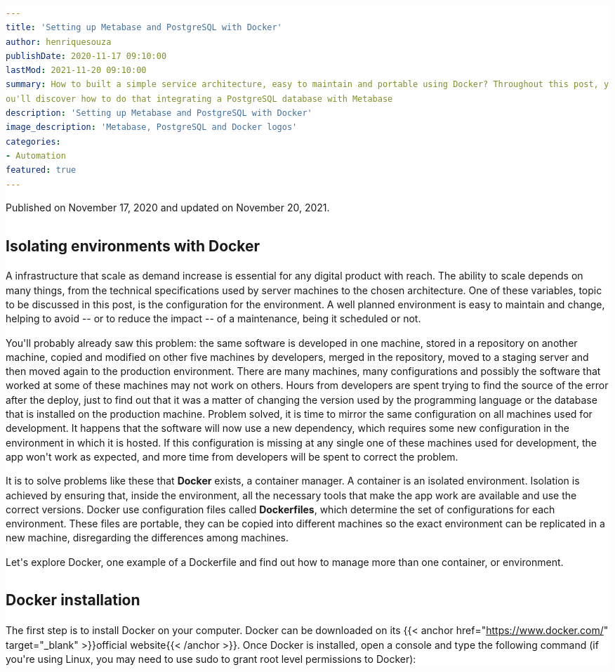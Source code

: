 ```yaml
---
title: 'Setting up Metabase and PostgreSQL with Docker'
author: henriquesouza
publishDate: 2020-11-17 09:10:00
lastMod: 2021-11-20 09:10:00
summary: How to built a simple service architecture, easy to maintain and portable using Docker? Throughout this post, you'll discover how to do that integrating a PostgreSQL database with Metabase
description: 'Setting up Metabase and PostgreSQL with Docker'
image_description: 'Metabase, PostgreSQL and Docker logos'
categories:
- Automation
featured: true
---
```


Published on November 17, 2020 and updated on November 20, 2021.

## Isolating environments with Docker

A infrastructure that scale as demand increase is essential for any digital product with reach. The ability to scale depends on many things, from the technical specifications used by server machines to the chosen architecture. One of these variables, topic to be discussed in this post, is the configuration for the environment. A well planned environment is easy to maintain and change, helping to avoid -- or to reduce the impact -- of a maintenance, being it scheduled or not.

You'll probably already saw this problem: the same software is developed in one machine, stored in a repository on another machine, copied and modified on other five machines by developers, merged in the repository, moved to a staging server and then moved again to the production environment. There are many machines, many configurations and possibly the software that worked at some of these machines may not work on others. Hours from developers are spent trying to find the source of the error after the deploy, just to find out that it was a matter of changing the version used by the programming language or the database that is installed on the production machine. Problem solved, it is time to mirror the same configuration on all machines used for development. It happens that the software will now use a new dependency, which requires some new configuration in the environment in which it is hosted. If this configuration is missing at any single one of these machines used for development, the app won't work as expected, and more time from developers will be spent to correct the problem.

It is to solve problems like these that **Docker** exists, a container manager. A container is an isolated environment. Isolation is achieved by ensuring that, inside the environment, all the necessary tools that make the app work are available and use the correct versions. Docker use configuration files called **Dockerfiles**, which determine the set of configurations for each environment. These files are portable, they can be copied into different machines so the exact environment can be replicated in a new machine, disregarding the differences among machines.

Let's explore Docker, one example of a Dockerfile and find out how to manage more than one container, or environment.

## Docker installation

The first step is to install Docker on your computer. Docker can be downloaded on its {{< anchor href="https://www.docker.com/" target="_blank" >}}official website{{< /anchor >}}. Once Docker is installed, open a console and type the following command (if you're using Linux, you may need to use sudo to grant root level permissions to Docker):
